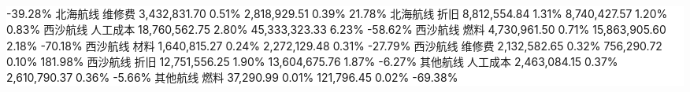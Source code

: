 -39.28%
北海航线
维修费
3,432,831.70
0.51%
2,818,929.51
0.39%
21.78%
北海航线
折旧
8,812,554.84
1.31%
8,740,427.57
1.20%
0.83%
西沙航线
人工成本
18,760,562.75
2.80%
45,333,323.33
6.23%
-58.62%
西沙航线
燃料
4,730,961.50
0.71%
15,863,905.60
2.18%
-70.18%
西沙航线
材料
1,640,815.27
0.24%
2,272,129.48
0.31%
-27.79%
西沙航线
维修费
2,132,582.65
0.32%
756,290.72
0.10%
181.98%
西沙航线
折旧
12,751,556.25
1.90%
13,604,675.76
1.87%
-6.27%
其他航线
人工成本
2,463,084.15
0.37%
2,610,790.37
0.36%
-5.66%
其他航线
燃料
37,290.99
0.01%
121,796.45
0.02%
-69.38%